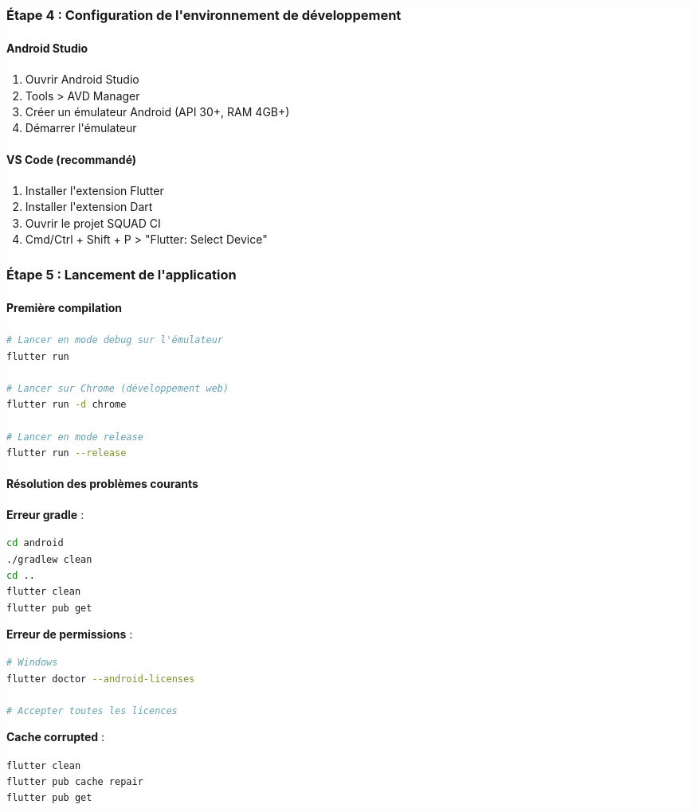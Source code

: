 ### Étape 4 : Configuration de l'environnement de développement

#### Android Studio

1. Ouvrir Android Studio
2. Tools > AVD Manager
3. Créer un émulateur Android (API 30+, RAM 4GB+)
4. Démarrer l'émulateur

#### VS Code (recommandé)

1. Installer l'extension Flutter
2. Installer l'extension Dart
3. Ouvrir le projet SQUAD CI
4. Cmd/Ctrl + Shift + P > "Flutter: Select Device"

### Étape 5 : Lancement de l'application

#### Première compilation

```bash
# Lancer en mode debug sur l'émulateur
flutter run

# Lancer sur Chrome (développement web)
flutter run -d chrome

# Lancer en mode release
flutter run --release
```

#### Résolution des problèmes courants

**Erreur gradle** :

```bash
cd android
./gradlew clean
cd ..
flutter clean
flutter pub get
```

**Erreur de permissions** :

```bash
# Windows
flutter doctor --android-licenses

# Accepter toutes les licences
```

**Cache corrupted** :

```bash
flutter clean
flutter pub cache repair
flutter pub get
```
